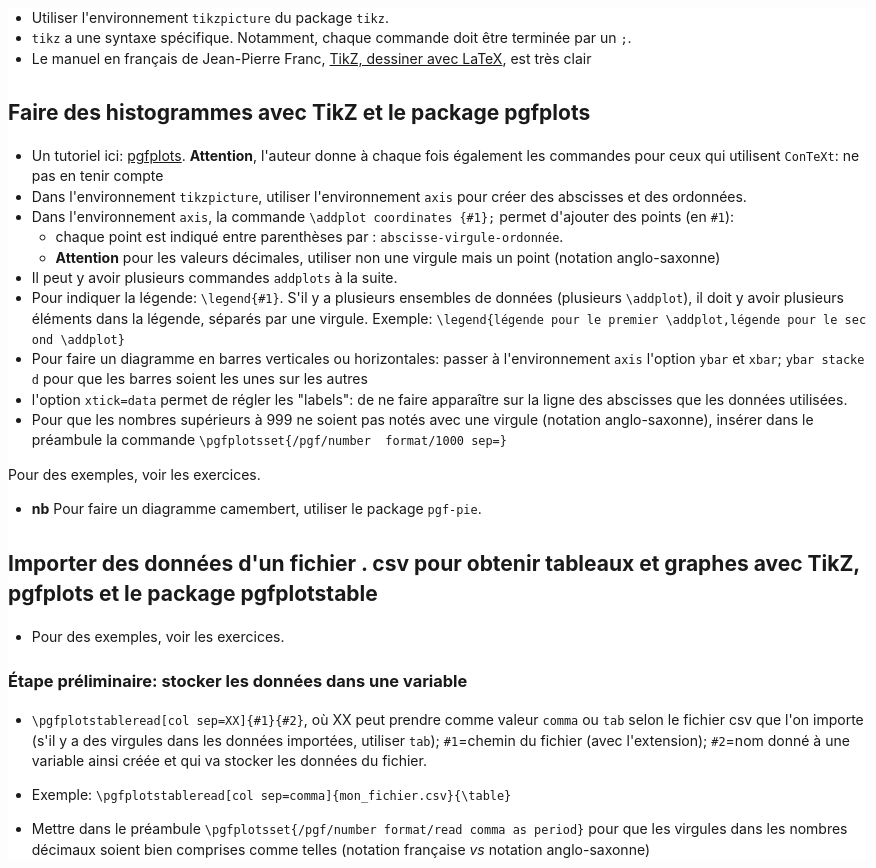 - Utiliser l'environnement `tikzpicture` du package `tikz`.
- `tikz` a une syntaxe spécifique. Notamment, chaque commande doit être terminée par un `;`.
- Le manuel en français de Jean-Pierre Franc, [TikZ, dessiner avec LaTeX](https://sbb169ee77282477c.jimcontent.com/download/version/1454697202/module/10275560298/name/TikZ-Manuel.pdf),  est très clair

## Faire des  histogrammes avec TikZ et le package pgfplots

- Un tutoriel ici: [pgfplots](http://lesfichesabebert.fr/TeX/tikz/Pgfplot.html). **Attention**, l'auteur donne à chaque fois également les commandes pour ceux qui utilisent `ConTeXt`: ne pas en tenir compte
- Dans l'environnement `tikzpicture`, utiliser l'environnement  `axis` pour créer des abscisses et des ordonnées.
- Dans l'environnement `axis`, la commande `\addplot coordinates {#1};` permet d'ajouter des points (en `#1`):
	+ chaque point est indiqué entre parenthèses par : `abscisse-virgule-ordonnée`.
	+ **Attention** pour les valeurs décimales, utiliser non une virgule mais un point (notation anglo-saxonne)
- Il peut y avoir plusieurs commandes `addplots` à la suite.
- Pour indiquer la légende: `\legend{#1}`. S'il y a plusieurs ensembles de données (plusieurs `\addplot`), il doit y avoir plusieurs éléments dans la légende, séparés par une virgule. Exemple: `\legend{légende pour le premier \addplot,légende pour le second \addplot}`
- Pour faire un diagramme en barres verticales ou horizontales: passer à l'environnement `axis` l'option `ybar` et `xbar`; `ybar stacked` pour que les barres soient les unes sur les autres
- l'option `xtick=data` permet de régler les "labels": de  ne faire apparaître sur la ligne des abscisses que les données utilisées.
- Pour que les nombres supérieurs à 999 ne soient pas notés avec une virgule (notation anglo-saxonne), insérer dans le préambule la commande `\pgfplotsset{/pgf/number 	format/1000 sep=}`


Pour des exemples, voir les exercices.

- **nb** Pour faire un   diagramme camembert, utiliser le package `pgf-pie`.


## Importer des données d'un fichier . csv pour obtenir tableaux et graphes avec TikZ, pgfplots et le package pgfplotstable

- Pour des exemples, voir les exercices.

### Étape préliminaire: stocker les données dans une variable


-  `\pgfplotstableread[col sep=XX]{#1}{#2}`, où XX peut prendre comme valeur `comma` ou `tab` selon le fichier csv que l'on importe (s'il y a des virgules dans les données importées, utiliser `tab`);  `#1`=chemin du fichier (avec l'extension); `#2`=nom donné à une variable ainsi créée et qui va stocker les données du fichier. 
- Exemple: `\pgfplotstableread[col sep=comma]{mon_fichier.csv}{\table}` 

- Mettre dans le préambule `\pgfplotsset{/pgf/number format/read comma as period}` pour que les virgules dans les nombres décimaux  soient bien comprises comme telles (notation française *vs* notation anglo-saxonne)
